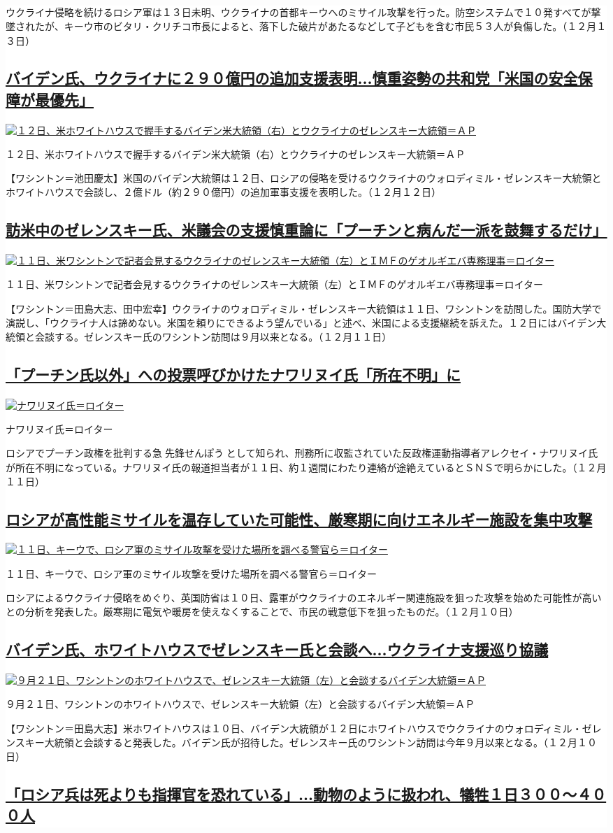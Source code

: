 ウクライナ侵略を続けるロシア軍は１３日未明、ウクライナの首都キーウへのミサイル攻撃を行った。防空システムで１０発すべてが撃墜されたが、キーウ市のビタリ・クリチコ市長によると、落下した破片があたるなどして子どもを含む市民５３人が負傷した。（１２月１３日）

[バイデン氏、ウクライナに２９０億円の追加支援表明…慎重姿勢の共和党「米国の安全保障が最優先」](https://www.yomiuri.co.jp/world/20231213-OYT1T50235/)
------------------------------------------------------------------------------------------------------

[![１２日、米ホワイトハウスで握手するバイデン米大統領（右）とウクライナのゼレンスキー大統領＝ＡＰ](https://www.yomiuri.co.jp/media/2023/12/20231213-OYT1I50176-1.jpg)](https://www.yomiuri.co.jp/pluralphoto/20231213-OYT1I50176/)

１２日、米ホワイトハウスで握手するバイデン米大統領（右）とウクライナのゼレンスキー大統領＝ＡＰ

【ワシントン＝池田慶太】米国のバイデン大統領は１２日、ロシアの侵略を受けるウクライナのウォロディミル・ゼレンスキー大統領とホワイトハウスで会談し、２億ドル（約２９０億円）の追加軍事支援を表明した。（１２月１２日）

[訪米中のゼレンスキー氏、米議会の支援慎重論に「プーチンと病んだ一派を鼓舞するだけ」](https://www.yomiuri.co.jp/world/20231212-OYT1T50128/)
-------------------------------------------------------------------------------------------------

[![１１日、米ワシントンで記者会見するウクライナのゼレンスキー大統領（左）とＩＭＦのゲオルギエバ専務理事＝ロイター](https://www.yomiuri.co.jp/media/2023/12/20231212-OYT1I50049-1.jpg)](https://www.yomiuri.co.jp/pluralphoto/20231212-OYT1I50049/)

１１日、米ワシントンで記者会見するウクライナのゼレンスキー大統領（左）とＩＭＦのゲオルギエバ専務理事＝ロイター

【ワシントン＝田島大志、田中宏幸】ウクライナのウォロディミル・ゼレンスキー大統領は１１日、ワシントンを訪問した。国防大学で演説し、「ウクライナ人は諦めない。米国を頼りにできるよう望んでいる」と述べ、米国による支援継続を訴えた。１２日にはバイデン大統領と会談する。ゼレンスキー氏のワシントン訪問は９月以来となる。（１２月１１日）

[「プーチン氏以外」への投票呼びかけたナワリヌイ氏「所在不明」に](https://www.yomiuri.co.jp/world/20231212-OYT1T50116/)
---------------------------------------------------------------------------------------

[![ナワリヌイ氏＝ロイター](https://www.yomiuri.co.jp/media/2023/12/20231212-OYT1I50041-1.jpg)](https://www.yomiuri.co.jp/pluralphoto/20231212-OYT1I50041/)

ナワリヌイ氏＝ロイター

ロシアでプーチン政権を批判する急 先鋒せんぽう として知られ、刑務所に収監されていた反政権運動指導者アレクセイ・ナワリヌイ氏が所在不明になっている。ナワリヌイ氏の報道担当者が１１日、約１週間にわたり連絡が途絶えているとＳＮＳで明らかにした。（１２月１１日）

[ロシアが高性能ミサイルを温存していた可能性、厳寒期に向けエネルギー施設を集中攻撃](https://www.yomiuri.co.jp/world/20231211-OYT1T50197/)
------------------------------------------------------------------------------------------------

[![１１日、キーウで、ロシア軍のミサイル攻撃を受けた場所を調べる警官ら＝ロイター](https://www.yomiuri.co.jp/media/2023/12/20231211-OYT1I50132-1.jpg)](https://www.yomiuri.co.jp/pluralphoto/20231211-OYT1I50132/)

１１日、キーウで、ロシア軍のミサイル攻撃を受けた場所を調べる警官ら＝ロイター

ロシアによるウクライナ侵略をめぐり、英国防省は１０日、露軍がウクライナのエネルギー関連施設を狙った攻撃を始めた可能性が高いとの分析を発表した。厳寒期に電気や暖房を使えなくすることで、市民の戦意低下を狙ったものだ。（１２月１０日）

[バイデン氏、ホワイトハウスでゼレンスキー氏と会談へ…ウクライナ支援巡り協議](https://www.yomiuri.co.jp/world/20231211-OYT1T50001/)
---------------------------------------------------------------------------------------------

[![９月２１日、ワシントンのホワイトハウスで、ゼレンスキー大統領（左）と会談するバイデン大統領＝ＡＰ](https://www.yomiuri.co.jp/media/2023/12/20231211-OYT1I50001-1.jpg)](https://www.yomiuri.co.jp/pluralphoto/20231211-OYT1I50001/)

９月２１日、ワシントンのホワイトハウスで、ゼレンスキー大統領（左）と会談するバイデン大統領＝ＡＰ

【ワシントン＝田島大志】米ホワイトハウスは１０日、バイデン大統領が１２日にホワイトハウスでウクライナのウォロディミル・ゼレンスキー大統領と会談すると発表した。バイデン氏が招待した。ゼレンスキー氏のワシントン訪問は今年９月以来となる。（１２月１０日）

[「ロシア兵は死よりも指揮官を恐れている」…動物のように扱われ、犠牲１日３００～４００人](https://www.yomiuri.co.jp/world/20231209-OYT1T50097/)
---------------------------------------------------------------------------------------------------
